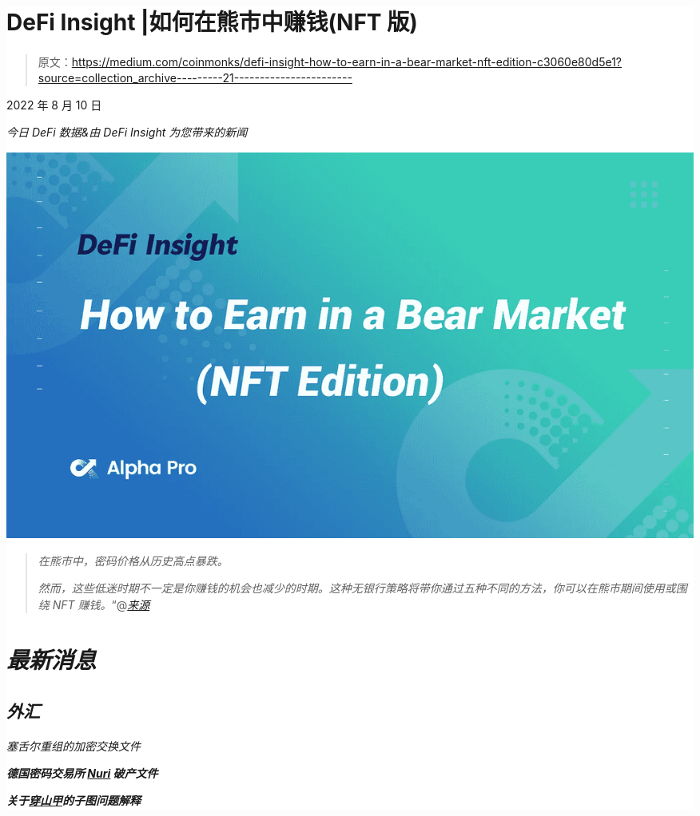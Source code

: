 # DeFi Insight |如何在熊市中赚钱(NFT 版)

> 原文：<https://medium.com/coinmonks/defi-insight-how-to-earn-in-a-bear-market-nft-edition-c3060e80d5e1?source=collection_archive---------21----------------------->

2022 年 8 月 10 日

*今日 DeFi 数据&由 DeFi Insight 为您带来的新闻*

![](img/548c9bc1fc334642f02b3ad322e0be17.png)

> *在熊市中，密码价格从历史高点暴跌。*
> 
> *然而，这些低迷时期不一定是你赚钱的机会也减少的时期。这种无银行策略将带你通过五种不同的方法，你可以在熊市期间使用或围绕 NFT 赚钱。*“@*[*来源*](https://newsletter.banklesshq.com/p/bear-market-investing-strategy-make-money-nft)*

# *最新消息*

## *外汇*

*塞舌尔重组的加密交换文件*

***德国密码交易所 [Nuri](https://www.coindesk.com/business/2022/08/09/german-crypto-exchange-nuri-files-for-insolvency/) 破产文件***

*****关于[穿山甲](https://pangolindex.medium.com/subgraph-issues-on-pangolin-explained-d97c00b76f86)的子图问题解释*****
